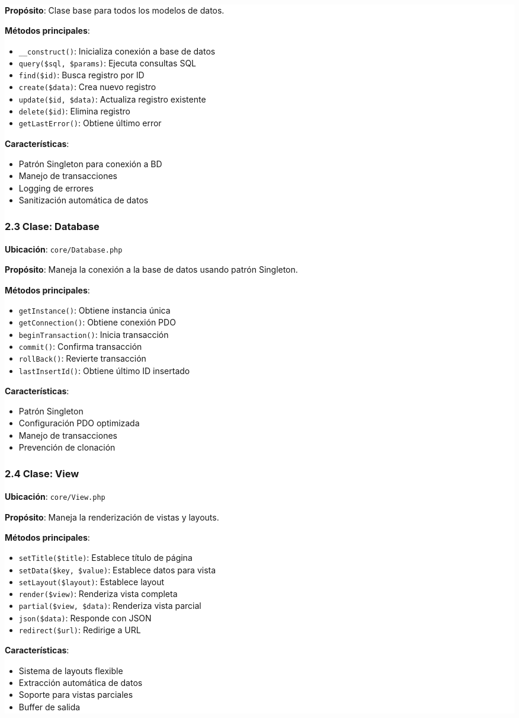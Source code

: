 **Propósito**: Clase base para todos los modelos de datos.

**Métodos principales**:
- `__construct()`: Inicializa conexión a base de datos
- `query($sql, $params)`: Ejecuta consultas SQL
- `find($id)`: Busca registro por ID
- `create($data)`: Crea nuevo registro
- `update($id, $data)`: Actualiza registro existente
- `delete($id)`: Elimina registro
- `getLastError()`: Obtiene último error

**Características**:
- Patrón Singleton para conexión a BD
- Manejo de transacciones
- Logging de errores
- Sanitización automática de datos

### 2.3 Clase: Database
**Ubicación**: `core/Database.php`

**Propósito**: Maneja la conexión a la base de datos usando patrón Singleton.

**Métodos principales**:
- `getInstance()`: Obtiene instancia única
- `getConnection()`: Obtiene conexión PDO
- `beginTransaction()`: Inicia transacción
- `commit()`: Confirma transacción
- `rollBack()`: Revierte transacción
- `lastInsertId()`: Obtiene último ID insertado

**Características**:
- Patrón Singleton
- Configuración PDO optimizada
- Manejo de transacciones
- Prevención de clonación

### 2.4 Clase: View
**Ubicación**: `core/View.php`

**Propósito**: Maneja la renderización de vistas y layouts.

**Métodos principales**:
- `setTitle($title)`: Establece título de página
- `setData($key, $value)`: Establece datos para vista
- `setLayout($layout)`: Establece layout
- `render($view)`: Renderiza vista completa
- `partial($view, $data)`: Renderiza vista parcial
- `json($data)`: Responde con JSON
- `redirect($url)`: Redirige a URL

**Características**:
- Sistema de layouts flexible
- Extracción automática de datos
- Soporte para vistas parciales
- Buffer de salida
